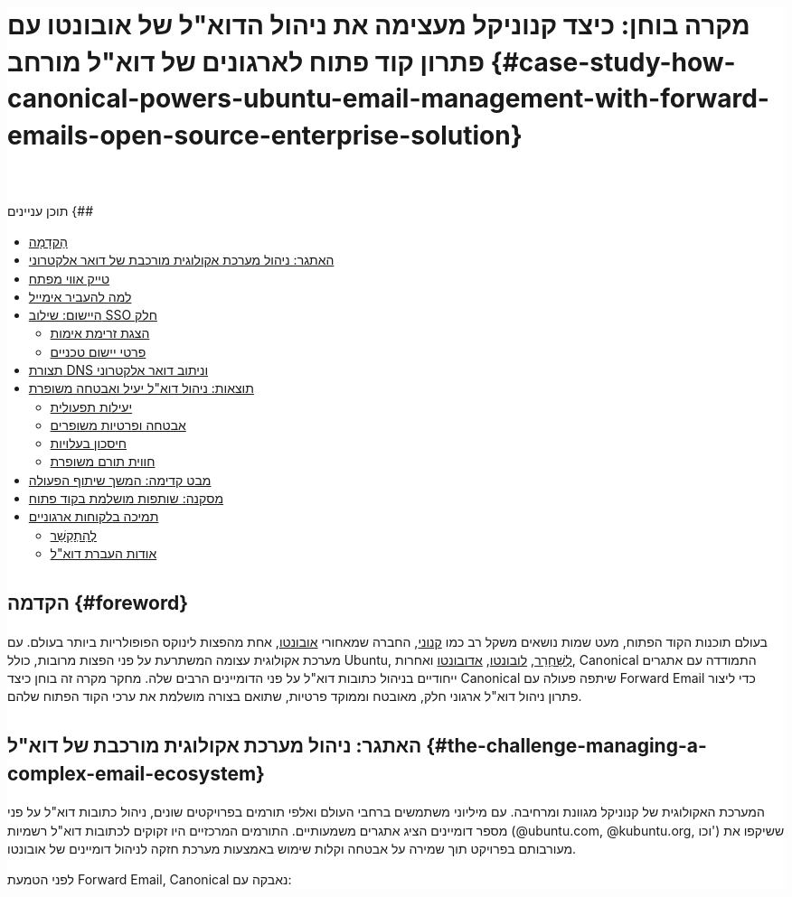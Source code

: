 # מקרה בוחן: כיצד קנוניקל מעצימה את ניהול הדוא"ל של אובונטו עם פתרון קוד פתוח לארגונים של דוא"ל מורחב {#case-study-how-canonical-powers-ubuntu-email-management-with-forward-emails-open-source-enterprise-solution}

<img loading="lazy" src="/img/articles/canonical.webp" alt="" class="rounded-lg" />

תוכן עניינים {##

* [הַקדָמָה](#foreword)
* [האתגר: ניהול מערכת אקולוגית מורכבת של דואר אלקטרוני](#the-challenge-managing-a-complex-email-ecosystem)
* [טייק אווי מפתח](#key-takeaways)
* [למה להעביר אימייל](#why-forward-email)
* [היישום: שילוב SSO חלק](#the-implementation-seamless-sso-integration)
  * [הצגת זרימת אימות](#authentication-flow-visualization)
  * [פרטי יישום טכניים](#technical-implementation-details)
* [תצורת DNS וניתוב דואר אלקטרוני](#dns-configuration-and-email-routing)
* [תוצאות: ניהול דוא"ל יעיל ואבטחה משופרת](#results-streamlined-email-management-and-enhanced-security)
  * [יעילות תפעולית](#operational-efficiency)
  * [אבטחה ופרטיות משופרים](#enhanced-security-and-privacy)
  * [חיסכון בעלויות](#cost-savings)
  * [חווית תורם משופרת](#improved-contributor-experience)
* [מבט קדימה: המשך שיתוף הפעולה](#looking-forward-continued-collaboration)
* [מסקנה: שותפות מושלמת בקוד פתוח](#conclusion-a-perfect-open-source-partnership)
* [תמיכה בלקוחות ארגוניים](#supporting-enterprise-clients)
  * [לְהִתְקַשֵׁר](#get-in-touch)
  * [אודות העברת דוא"ל](#about-forward-email)

## הקדמה {#foreword}

בעולם תוכנות הקוד הפתוח, מעט שמות נושאים משקל רב כמו [קנוני](https://en.wikipedia.org/wiki/Canonical_\(company\)), החברה שמאחורי [אובונטו](https://en.wikipedia.org/wiki/Ubuntu), אחת מהפצות לינוקס הפופולריות ביותר בעולם. עם מערכת אקולוגית עצומה המשתרעת על פני הפצות מרובות, כולל Ubuntu, [לְשַׁחְרֵר](https://en.wikipedia.org/wiki/Kubuntu), [לובונטו](https://en.wikipedia.org/wiki/Lubuntu), [אדובונטו](https://en.wikipedia.org/wiki/Edubuntu) ואחרות, Canonical התמודדה עם אתגרים ייחודיים בניהול כתובות דוא"ל על פני הדומיינים הרבים שלה. מחקר מקרה זה בוחן כיצד Canonical שיתפה פעולה עם Forward Email כדי ליצור פתרון ניהול דוא"ל ארגוני חלק, מאובטח וממוקד פרטיות, שתואם בצורה מושלמת את ערכי הקוד הפתוח שלהם.

## האתגר: ניהול מערכת אקולוגית מורכבת של דוא"ל {#the-challenge-managing-a-complex-email-ecosystem}

המערכת האקולוגית של קנוניקל מגוונת ומרחיבה. עם מיליוני משתמשים ברחבי העולם ואלפי תורמים בפרויקטים שונים, ניהול כתובות דוא"ל על פני מספר דומיינים הציג אתגרים משמעותיים. התורמים המרכזיים היו זקוקים לכתובות דוא"ל רשמיות (@ubuntu.com, @kubuntu.org, וכו') ששיקפו את מעורבותם בפרויקט תוך שמירה על אבטחה וקלות שימוש באמצעות מערכת חזקה לניהול דומיינים של אובונטו.

לפני הטמעת Forward Email, Canonical נאבקה עם:
